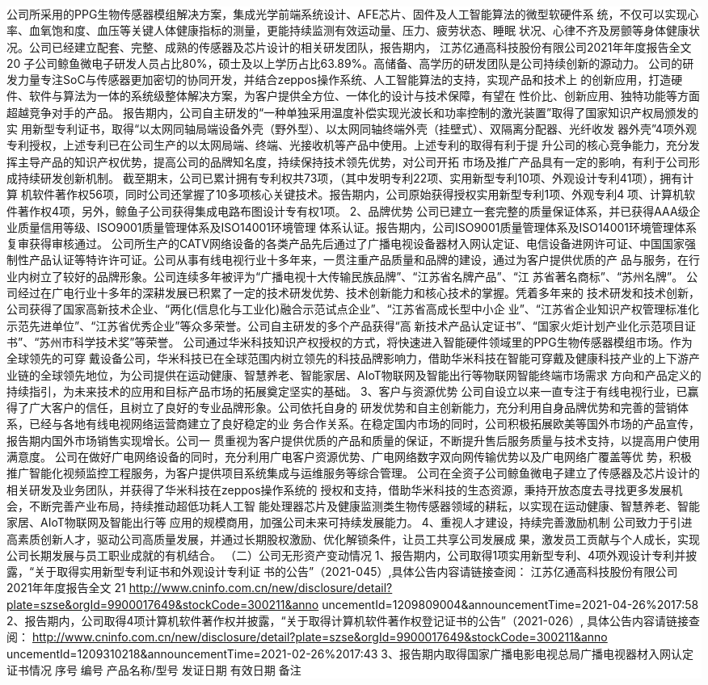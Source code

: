 公司所采用的PPG生物传感器模组解决方案，集成光学前端系统设计、AFE芯片、固件及人工智能算法的微型软硬件系
统，不仅可以实现心率、血氧饱和度、血压等关键人体健康指标的测量，更能持续监测有效运动量、压力、疲劳状态、睡眠
状况、心律不齐及房颤等身体健康状况。公司已经建立配套、完整、成熟的传感器及芯片设计的相关研发团队，报告期内，
江苏亿通高科技股份有限公司2021年年度报告全文
20
子公司鲸鱼微电子研发人员占比80%，硕士及以上学历占比63.89%。高储备、高学历的研发团队是公司持续创新的源动力。
公司的研发力量专注SoC与传感器更加密切的协同开发，并结合zeppos操作系统、人工智能算法的支持，实现产品和技术上
的创新应用，打造硬件、软件与算法为一体的系统级整体解决方案，为客户提供全方位、一体化的设计与技术保障，有望在
性价比、创新应用、独特功能等方面超越竞争对手的产品。
报告期内，公司自主研发的“一种单独采用温度补偿实现光波长和功率控制的激光装置”取得了国家知识产权局颁发的实
用新型专利证书，取得“以太网同轴局端设备外壳（野外型）、以太网同轴终端外壳（挂壁式）、双隔离分配器、光纤收发
器外壳”4项外观专利授权，上述专利已在公司生产的以太网局端、终端、光接收机等产品中使用。上述专利的取得有利于提
升公司的核心竞争能力，充分发挥主导产品的知识产权优势，提高公司的品牌知名度，持续保持技术领先优势，对公司开拓
市场及推广产品具有一定的影响，有利于公司形成持续研发创新机制。
截至期末，公司已累计拥有专利权共73项，（其中发明专利22项、实用新型专利10项、外观设计专利41项），拥有计算
机软件著作权56项，同时公司还掌握了10多项核心关键技术。报告期内，公司原始获得授权实用新型专利1项、外观专利4
项、计算机软件著作权4项，另外，鲸鱼子公司获得集成电路布图设计专有权1项。
2、品牌优势
公司已建立一套完整的质量保证体系，并已获得AAA级企业质量信用等级、ISO9001质量管理体系及ISO14001环境管理
体系认证。报告期内，公司ISO9001质量管理体系及ISO14001环境管理体系复审获得审核通过。
公司所生产的CATV网络设备的各类产品先后通过了广播电视设备器材入网认定证、电信设备进网许可证、中国国家强
制性产品认证等特许许可证。公司从事有线电视行业十多年来，一贯注重产品质量和品牌的建设，通过为客户提供优质的产
品与服务，在行业内树立了较好的品牌形象。公司连续多年被评为“广播电视十大传输民族品牌”、“江苏省名牌产品”、“江
苏省著名商标”、“苏州名牌”。
公司经过在广电行业十多年的深耕发展已积累了一定的技术研发优势、技术创新能力和核心技术的掌握。凭着多年来的
技术研发和技术创新，公司获得了国家高新技术企业、“两化(信息化与工业化)融合示范试点企业”、“江苏省高成长型中小企
业”、“江苏省企业知识产权管理标准化示范先进单位”、“江苏省优秀企业”等众多荣誉。公司自主研发的多个产品获得“高
新技术产品认定证书”、“国家火炬计划产业化示范项目证书”、“苏州市科学技术奖”等荣誉。
公司通过华米科技知识产权授权的方式，将快速进入智能硬件领域里的PPG生物传感器模组市场。作为全球领先的可穿
戴设备公司，华米科技已在全球范围内树立领先的科技品牌影响力，借助华米科技在智能可穿戴及健康科技产业的上下游产
业链的全球领先地位，为公司提供在运动健康、智慧养老、智能家居、AIoT物联网及智能出行等物联网智能终端市场需求
方向和产品定义的持续指引，为未来技术的应用和目标产品市场的拓展奠定坚实的基础。
3、客户与资源优势
公司自设立以来一直专注于有线电视行业，已赢得了广大客户的信任，且树立了良好的专业品牌形象。公司依托自身的
研发优势和自主创新能力，充分利用自身品牌优势和完善的营销体系，已经与各地有线电视网络运营商建立了良好稳定的业
务合作关系。在稳定国内市场的同时，公司积极拓展欧美等国外市场的产品宣传，报告期内国外市场销售实现增长。公司一
贯重视为客户提供优质的产品和质量的保证，不断提升售后服务质量与技术支持，以提高用户使用满意度。
公司在做好广电网络设备的同时，充分利用广电客户资源优势、广电网络数字双向网传输优势以及广电网络广覆盖等优
势，积极推广智能化视频监控工程服务，为客户提供项目系统集成与运维服务等综合管理。
公司在全资子公司鲸鱼微电子建立了传感器及芯片设计的相关研发及业务团队，并获得了华米科技在zeppos操作系统的
授权和支持，借助华米科技的生态资源，秉持开放态度去寻找更多发展机会，不断完善产业布局，持续推动超低功耗人工智
能处理器芯片及健康监测类生物传感器领域的耕耘，以实现在运动健康、智慧养老、智能家居、AIoT物联网及智能出行等
应用的规模商用，加强公司未来可持续发展能力。
4、重视人才建设，持续完善激励机制
公司致力于引进高素质创新人才，驱动公司高质量发展，并通过长期股权激励、优化解锁条件，让员工共享公司发展成
果，激发员工贡献与个人成长，实现公司长期发展与员工职业成就的有机结合。
（二）公司无形资产变动情况
1、报告期内，公司取得1项实用新型专利、4项外观设计专利并披露，“关于取得实用新型专利证书和外观设计专利证
书的公告”（2021-045）,具体公告内容请链接查阅：
江苏亿通高科技股份有限公司2021年年度报告全文
21
http://www.cninfo.com.cn/new/disclosure/detail?plate=szse&orgId=9900017649&stockCode=300211&anno
uncementId=1209809004&announcementTime=2021-04-26%2017:58
2、报告期内，公司取得4项计算机软件著作权并披露，“关于取得计算机软件著作权登记证书的公告”（2021-026）,
具体公告内容请链接查阅：
http://www.cninfo.com.cn/new/disclosure/detail?plate=szse&orgId=9900017649&stockCode=300211&anno
uncementId=1209310218&announcementTime=2021-02-26%2017:43
3、报告期内取得国家广播电影电视总局广播电视器材入网认定证书情况
序号
编号
产品名称/型号
发证日期
有效日期
备注